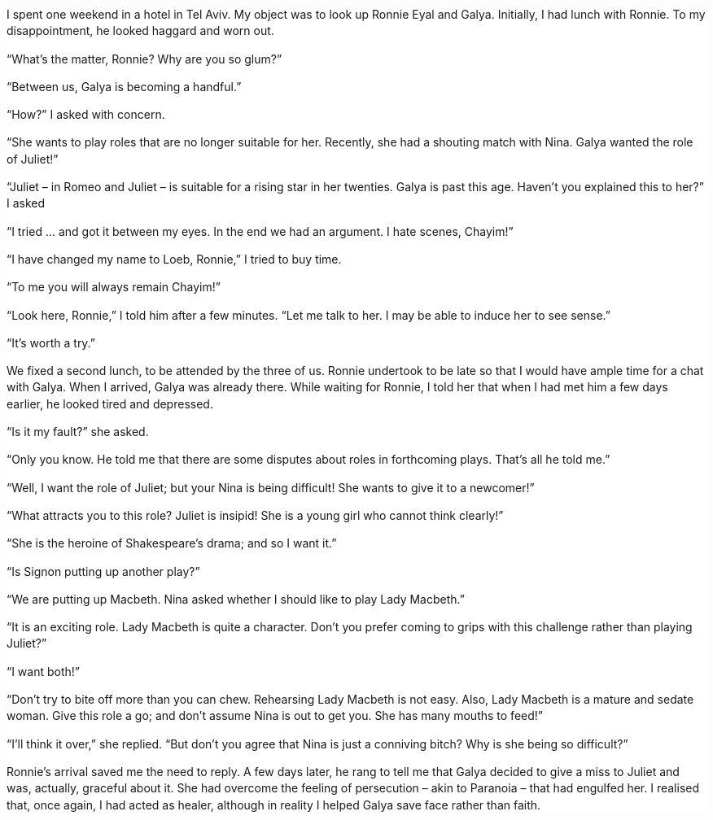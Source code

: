 I spent one weekend in a hotel in Tel Aviv. My object was to look up Ronnie Eyal and Galya. Initially, I had lunch with Ronnie. To my disappointment, he looked haggard and worn out.

“What’s the matter, Ronnie? Why are you so glum?”

“Between us, Galya is becoming a handful.”

“How?” I asked with concern.

“She wants to play roles that are no longer suitable for her. Recently, she had a shouting match with Nina. Galya wanted the role of Juliet!”

“Juliet – in Romeo and Juliet – is suitable for a rising star in her twenties. Galya is past this age. Haven’t you explained this to her?” I asked

“I tried … and got it between my eyes. In the end we had an argument. I hate scenes, Chayim!”

“I have changed my name to Loeb, Ronnie,” I tried to buy time.

“To me you will always remain Chayim!”

“Look here, Ronnie,” I told him after a few minutes. “Let me talk to her. I may be able to induce her to see sense.”

“It’s worth a try.”

We fixed a second lunch, to be attended by the three of us. Ronnie undertook to be late so that I would have ample time for a chat with Galya. When I arrived, Galya was already there. While waiting for Ronnie, I told her that when I had met him a few days earlier, he looked tired and depressed.

“Is it my fault?” she asked.

“Only you know. He told me that there are some disputes about roles in forthcoming plays. That’s all he told me.”

“Well, I want the role of Juliet; but your Nina is being difficult! She wants to give it to a newcomer!”

“What attracts you to this role? Juliet is insipid! She is a young girl who cannot think clearly!”

“She is the heroine of Shakespeare’s drama; and so I want it.”

“Is Signon putting up another play?”

“We are putting up Macbeth. Nina asked whether I should like to play Lady Macbeth.”

“It is an exciting role. Lady Macbeth is quite a character. Don’t you prefer coming to grips with this challenge rather than playing Juliet?”

“I want both!”

“Don’t try to bite off more than you can chew. Rehearsing Lady Macbeth is not easy. Also, Lady Macbeth is a mature and sedate woman. Give this role a go; and don’t assume Nina is out to get you. She has many mouths to feed!”

“I’ll think it over,” she replied. “But don’t you agree that Nina is just a conniving bitch? Why is she being so difficult?”

Ronnie’s arrival saved me the need to reply. A few days later, he rang to tell me that Galya decided to give a miss to Juliet and was, actually, graceful about it. She had overcome the feeling of persecution – akin to Paranoia – that had engulfed her. I realised that, once again, I had acted as healer, although in reality I helped Galya save face rather than faith.
